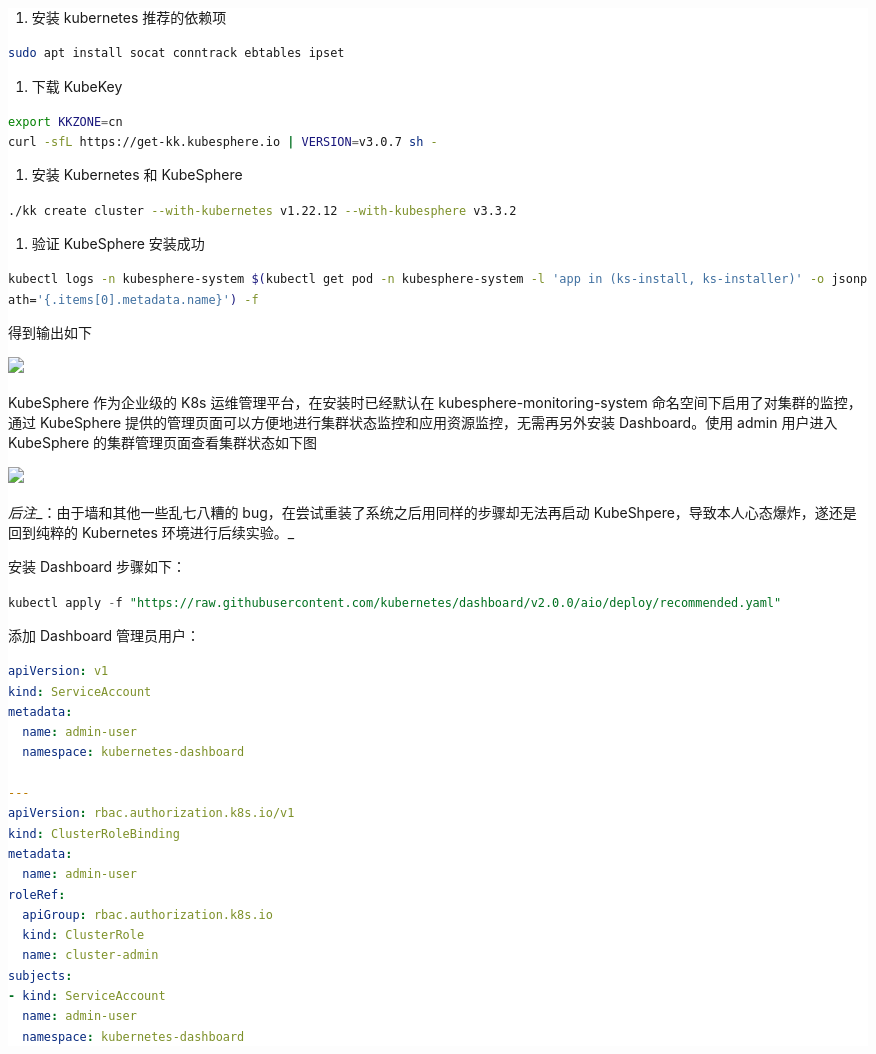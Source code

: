 1. 安装 kubernetes 推荐的依赖项

```bash
sudo apt install socat conntrack ebtables ipset
```

1. 下载 KubeKey

```bash
export KKZONE=cn
curl -sfL https://get-kk.kubesphere.io | VERSION=v3.0.7 sh -
```

1. 安装 Kubernetes 和 KubeSphere

```bash
./kk create cluster --with-kubernetes v1.22.12 --with-kubesphere v3.3.2
```

1. 验证 KubeSphere 安装成功

```bash
kubectl logs -n kubesphere-system $(kubectl get pod -n kubesphere-system -l 'app in (ks-install, ks-installer)' -o jsonpath='{.items[0].metadata.name}') -f
```

得到输出如下

![](/images/OdC0bt7JwodXVFxUY12cw5DKn3d.png)

KubeSphere 作为企业级的 K8s 运维管理平台，在安装时已经默认在 kubesphere-monitoring-system 命名空间下启用了对集群的监控，通过 KubeSphere 提供的管理页面可以方便地进行集群状态监控和应用资源监控，无需再另外安装 Dashboard。使用 admin 用户进入 KubeSphere 的集群管理页面查看集群状态如下图

![](/images/QBd4bNst5oIVhxxYPwjcBWjwnLc.png)

_后注__：由于墙和其他一些乱七八糟的 bug，在尝试重装了系统之后用同样的步骤却无法再启动 KubeShpere，导致本人心态爆炸，遂还是回到纯粹的 Kubernetes 环境进行后续实验。_

安装 Dashboard 步骤如下：

```sql
kubectl apply -f "https://raw.githubusercontent.com/kubernetes/dashboard/v2.0.0/aio/deploy/recommended.yaml"
```

添加 Dashboard 管理员用户：

```yaml
apiVersion: v1
kind: ServiceAccount
metadata:
  name: admin-user
  namespace: kubernetes-dashboard

---
apiVersion: rbac.authorization.k8s.io/v1
kind: ClusterRoleBinding
metadata:
  name: admin-user
roleRef:
  apiGroup: rbac.authorization.k8s.io
  kind: ClusterRole
  name: cluster-admin
subjects:
- kind: ServiceAccount
  name: admin-user
  namespace: kubernetes-dashboard
```
